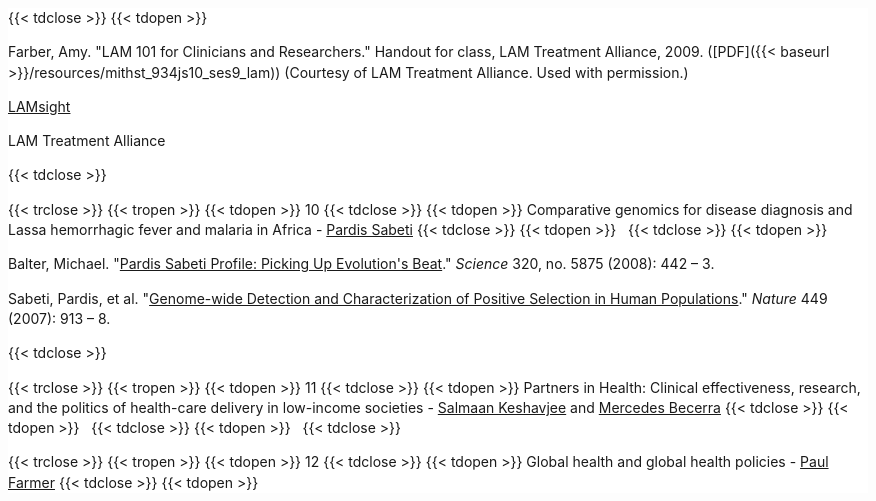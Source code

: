 {{< tdclose >}}
{{< tdopen >}}


Farber, Amy. "LAM 101 for Clinicians and Researchers." Handout for class, LAM Treatment Alliance, 2009. ([PDF]({{< baseurl >}}/resources/mithst_934js10_ses9_lam)) (Courtesy of LAM Treatment Alliance. Used with permission.)

[LAMsight](http://lamsight.com/)

LAM Treatment Alliance


{{< tdclose >}}

{{< trclose >}}
{{< tropen >}}
{{< tdopen >}}
10
{{< tdclose >}}
{{< tdopen >}}
Comparative genomics for disease diagnosis and Lassa hemorrhagic fever and malaria in Africa - [Pardis Sabeti](http://www.sabetilab.org/)
{{< tdclose >}}
{{< tdopen >}}
 
{{< tdclose >}}
{{< tdopen >}}


Balter, Michael. "[Pardis Sabeti Profile: Picking Up Evolution's Beat](http://www.sciencemag.org/cgi/content/summary/320/5875/442)." _Science_ 320, no. 5875 (2008): 442 – 3.

Sabeti, Pardis, et al. "[Genome-wide Detection and Characterization of Positive Selection in Human Populations](http://dx.doi.org/10.1038/nature06250)." _Nature_ 449 (2007): 913 – 8.


{{< tdclose >}}

{{< trclose >}}
{{< tropen >}}
{{< tdopen >}}
11
{{< tdclose >}}
{{< tdopen >}}
Partners in Health: Clinical effectiveness, research, and the politics of health-care delivery in low-income societies - [Salmaan Keshavjee](https://ghsm.hms.harvard.edu/faculty-staff/salmaan-keshavjee) and [Mercedes Becerra](https://ghsm.hms.harvard.edu/faculty-staff/mercedes-corina-becerra)
{{< tdclose >}}
{{< tdopen >}}
 
{{< tdclose >}}
{{< tdopen >}}
 
{{< tdclose >}}

{{< trclose >}}
{{< tropen >}}
{{< tdopen >}}
12
{{< tdclose >}}
{{< tdopen >}}
Global health and global health policies - [Paul Farmer](https://ghsm.hms.harvard.edu/faculty-staff/paul-edward-farmer)
{{< tdclose >}}
{{< tdopen >}}
 